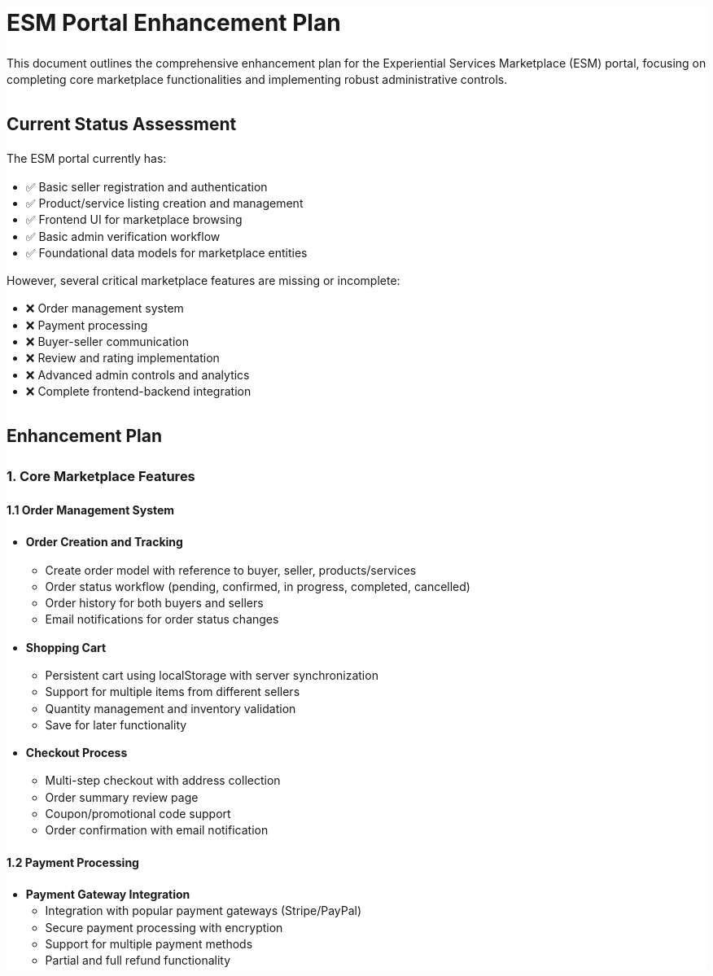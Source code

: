 # ESM Portal Enhancement Plan

This document outlines the comprehensive enhancement plan for the Experiential Services Marketplace (ESM) portal, focusing on completing core marketplace functionalities and implementing robust administrative controls.

## Current Status Assessment

The ESM portal currently has:

- ✅ Basic seller registration and authentication
- ✅ Product/service listing creation and management
- ✅ Frontend UI for marketplace browsing
- ✅ Basic admin verification workflow
- ✅ Foundational data models for marketplace entities

However, several critical marketplace features are missing or incomplete:

- ❌ Order management system
- ❌ Payment processing
- ❌ Buyer-seller communication
- ❌ Review and rating implementation
- ❌ Advanced admin controls and analytics
- ❌ Complete frontend-backend integration

## Enhancement Plan

### 1. Core Marketplace Features

#### 1.1 Order Management System
- **Order Creation and Tracking**
  - Create order model with reference to buyer, seller, products/services
  - Order status workflow (pending, confirmed, in progress, completed, cancelled)
  - Order history for both buyers and sellers
  - Email notifications for order status changes

- **Shopping Cart**
  - Persistent cart using localStorage with server synchronization
  - Support for multiple items from different sellers
  - Quantity management and inventory validation
  - Save for later functionality

- **Checkout Process**
  - Multi-step checkout with address collection
  - Order summary review page
  - Coupon/promotional code support
  - Order confirmation with email notification

#### 1.2 Payment Processing
- **Payment Gateway Integration**
  - Integration with popular payment gateways (Stripe/PayPal)
  - Secure payment processing with encryption
  - Support for multiple payment methods
  - Partial and full refund functionality
